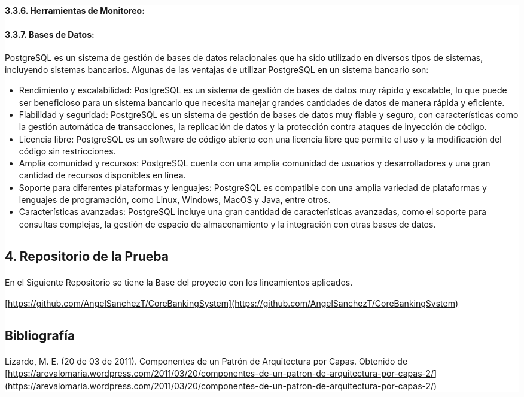 #### 3.3.6. Herramientas de Monitoreo:

#### 3.3.7. Bases de Datos:

PostgreSQL es un sistema de gestión de bases de datos relacionales que ha sido utilizado en diversos tipos de sistemas, incluyendo sistemas bancarios. Algunas de las ventajas de utilizar PostgreSQL en un sistema bancario son:

- Rendimiento y escalabilidad: PostgreSQL es un sistema de gestión de bases de datos muy rápido y escalable, lo que puede ser beneficioso para un sistema bancario que necesita manejar grandes cantidades de datos de manera rápida y eficiente.
- Fiabilidad y seguridad: PostgreSQL es un sistema de gestión de bases de datos muy fiable y seguro, con características como la gestión automática de transacciones, la replicación de datos y la protección contra ataques de inyección de código. 
- Licencia libre: PostgreSQL es un software de código abierto con una licencia libre que permite el uso y la modificación del código sin restricciones. 
- Amplia comunidad y recursos: PostgreSQL cuenta con una amplia comunidad de usuarios y desarrolladores y una gran cantidad de recursos disponibles en línea.
- Soporte para diferentes plataformas y lenguajes: PostgreSQL es compatible con una amplia variedad de plataformas y lenguajes de programación, como Linux, Windows, MacOS y Java, entre otros.
- Características avanzadas: PostgreSQL incluye una gran cantidad de características avanzadas, como el soporte para consultas complejas, la gestión de espacio de almacenamiento y la integración con otras bases de datos.

## 4. Repositorio de la Prueba

En el Siguiente Repositorio se tiene la Base del proyecto con los lineamientos aplicados.

[https://github.com/AngelSanchezT/CoreBankingSystem](https://github.com/AngelSanchezT/CoreBankingSystem)

## Bibliografía

Lizardo, M. E. (20 de 03 de 2011). Componentes de un Patrón de Arquitectura por Capas. Obtenido de [https://arevalomaria.wordpress.com/2011/03/20/componentes-de-un-patron-de-arquitectura-por-capas-2/](https://arevalomaria.wordpress.com/2011/03/20/componentes-de-un-patron-de-arquitectura-por-capas-2/)
